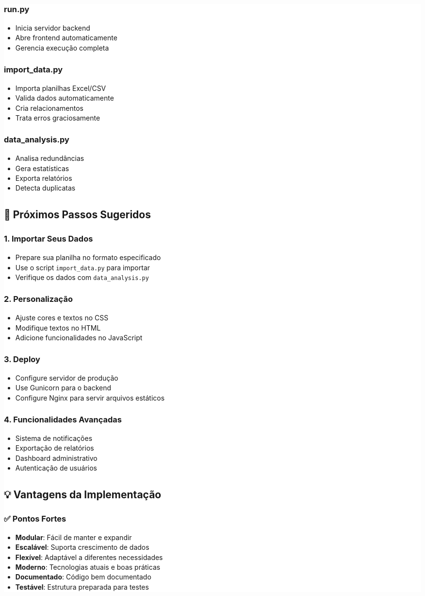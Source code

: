 ### run.py
- Inicia servidor backend
- Abre frontend automaticamente
- Gerencia execução completa

### import_data.py
- Importa planilhas Excel/CSV
- Valida dados automaticamente
- Cria relacionamentos
- Trata erros graciosamente

### data_analysis.py
- Analisa redundâncias
- Gera estatísticas
- Exporta relatórios
- Detecta duplicatas

## 🎯 Próximos Passos Sugeridos

### 1. Importar Seus Dados
- Prepare sua planilha no formato especificado
- Use o script `import_data.py` para importar
- Verifique os dados com `data_analysis.py`

### 2. Personalização
- Ajuste cores e textos no CSS
- Modifique textos no HTML
- Adicione funcionalidades no JavaScript

### 3. Deploy
- Configure servidor de produção
- Use Gunicorn para o backend
- Configure Nginx para servir arquivos estáticos

### 4. Funcionalidades Avançadas
- Sistema de notificações
- Exportação de relatórios
- Dashboard administrativo
- Autenticação de usuários

## 💡 Vantagens da Implementação

### ✅ Pontos Fortes
- **Modular**: Fácil de manter e expandir
- **Escalável**: Suporta crescimento de dados
- **Flexível**: Adaptável a diferentes necessidades
- **Moderno**: Tecnologias atuais e boas práticas
- **Documentado**: Código bem documentado
- **Testável**: Estrutura preparada para testes
